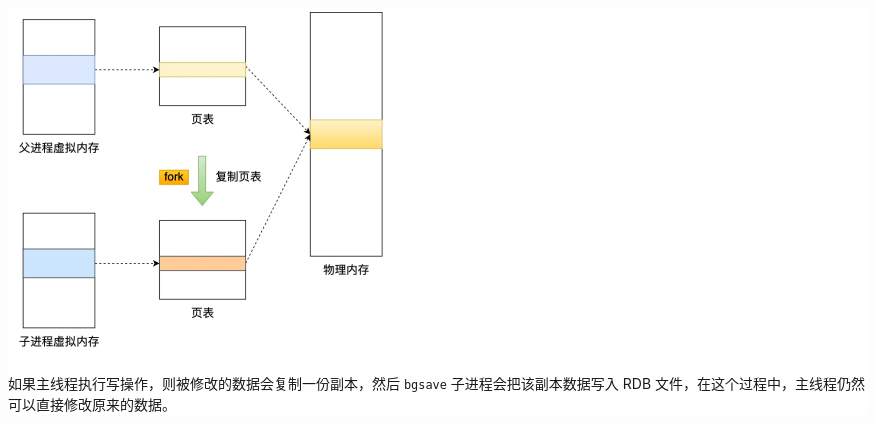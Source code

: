 <img src="./assets/image-20231119144608138.png" alt="image-20231119144608138" style="zoom:50%;" />

如果主线程执行写操作，则被修改的数据会复制一份副本，然后 `bgsave` 子进程会把该副本数据写入 RDB 文件，在这个过程中，主线程仍然可以直接修改原来的数据。
